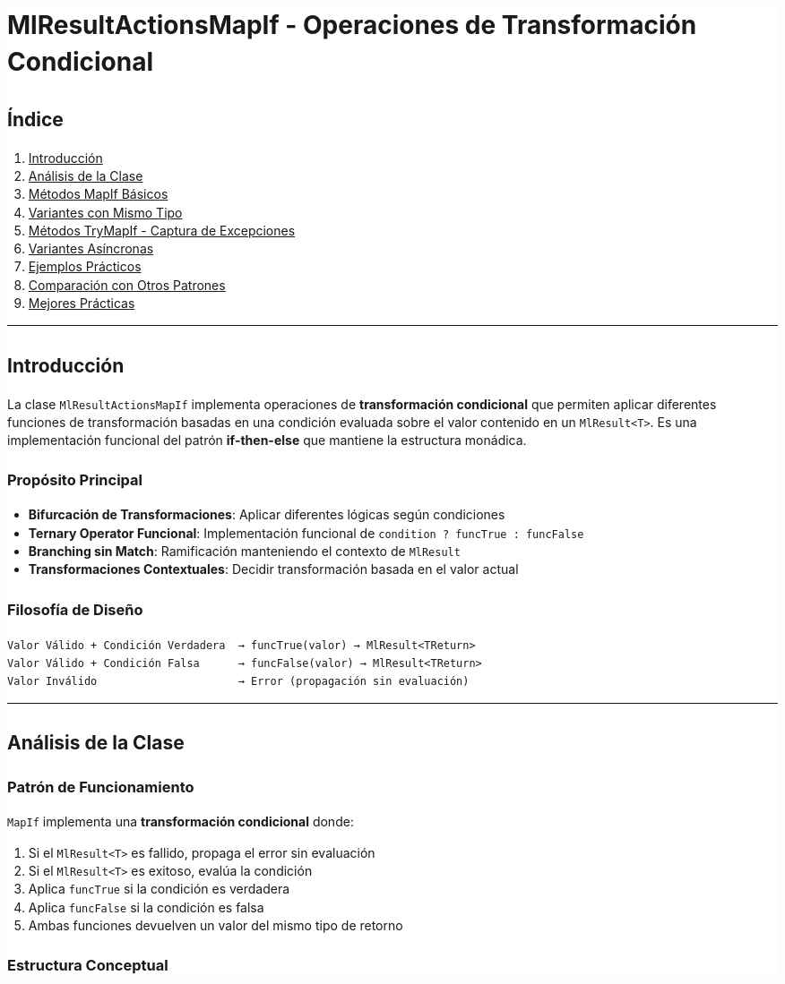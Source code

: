 ﻿# MlResultActionsMapIf - Operaciones de Transformación Condicional

## Índice
1. [Introducción](#introducción)
2. [Análisis de la Clase](#análisis-de-la-clase)
3. [Métodos MapIf Básicos](#métodos-mapif-básicos)
4. [Variantes con Mismo Tipo](#variantes-con-mismo-tipo)
5. [Métodos TryMapIf - Captura de Excepciones](#métodos-trymapif---captura-de-excepciones)
6. [Variantes Asíncronas](#variantes-asíncronas)
7. [Ejemplos Prácticos](#ejemplos-prácticos)
8. [Comparación con Otros Patrones](#comparación-con-otros-patrones)
9. [Mejores Prácticas](#mejores-prácticas)

---

## Introducción

La clase `MlResultActionsMapIf` implementa operaciones de **transformación condicional** que permiten aplicar diferentes funciones de transformación basadas en una condición evaluada sobre el valor contenido en un `MlResult<T>`. Es una implementación funcional del patrón **if-then-else** que mantiene la estructura monádica.

### Propósito Principal

- **Bifurcación de Transformaciones**: Aplicar diferentes lógicas según condiciones
- **Ternary Operator Funcional**: Implementación funcional de `condition ? funcTrue : funcFalse`
- **Branching sin Match**: Ramificación manteniendo el contexto de `MlResult`
- **Transformaciones Contextuales**: Decidir transformación basada en el valor actual

### Filosofía de Diseño

```
Valor Válido + Condición Verdadera  → funcTrue(valor) → MlResult<TReturn>
Valor Válido + Condición Falsa      → funcFalse(valor) → MlResult<TReturn>
Valor Inválido                      → Error (propagación sin evaluación)
```

---

## Análisis de la Clase

### Patrón de Funcionamiento

`MapIf` implementa una **transformación condicional** donde:

1. Si el `MlResult<T>` es fallido, propaga el error sin evaluación
2. Si el `MlResult<T>` es exitoso, evalúa la condición
3. Aplica `funcTrue` si la condición es verdadera
4. Aplica `funcFalse` si la condición es falsa
5. Ambas funciones devuelven un valor del mismo tipo de retorno

### Estructura Conceptual
